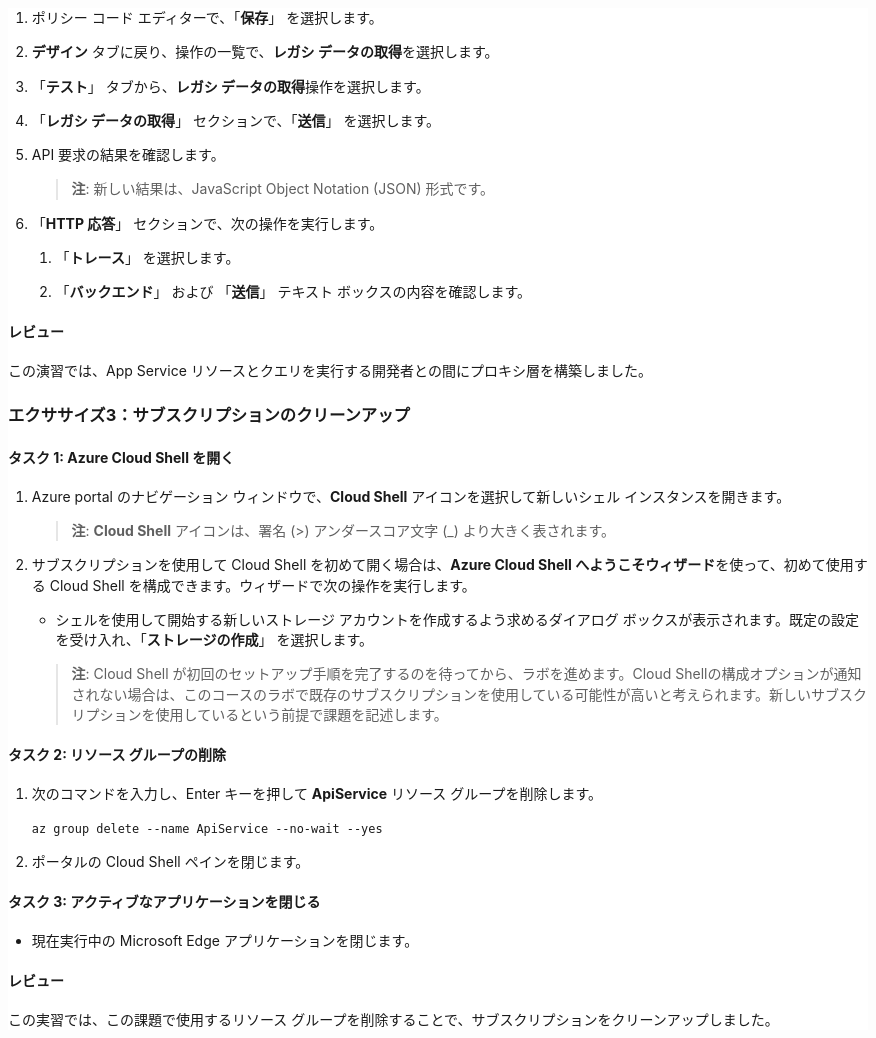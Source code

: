 1.  ポリシー コード エディターで、「**保存**」 を選択します。

1.  **デザイン** タブに戻り、操作の一覧で、**レガシ データの取得**を選択します。

1.	「**テスト**」 タブから、**レガシ データの取得**操作を選択します。

1.	「**レガシ データの取得**」 セクションで、「**送信**」 を選択します。

1.	API 要求の結果を確認します。

    > **注**: 新しい結果は、JavaScript Object Notation (JSON) 形式です。

1.  「**HTTP 応答**」 セクションで、次の操作を実行します。

    1.  「**トレース**」 を選択します。

    1.  「**バックエンド**」 および 「**送信**」 テキスト ボックスの内容を確認します。

#### レビュー

この演習では、App Service リソースとクエリを実行する開発者との間にプロキシ層を構築しました。

### エクササイズ3：サブスクリプションのクリーンアップ 

#### タスク 1: Azure Cloud Shell を開く

1.  Azure portal のナビゲーション ウィンドウで、**Cloud Shell** アイコンを選択して新しいシェル インスタンスを開きます。

    > **注**: **Cloud Shell** アイコンは、署名 (\>) アンダースコア文字 (\_) より大きく表されます。

1.  サブスクリプションを使用して Cloud Shell を初めて開く場合は、**Azure Cloud Shell へようこそウィザード**を使って、初めて使用する Cloud Shell を構成できます。ウィザードで次の操作を実行します。
    
    -   シェルを使用して開始する新しいストレージ アカウントを作成するよう求めるダイアログ ボックスが表示されます。既定の設定を受け入れ、「**ストレージの作成**」 を選択します。 

    > **注**: Cloud Shell が初回のセットアップ手順を完了するのを待ってから、ラボを進めます。Cloud Shellの構成オプションが通知されない場合は、このコースのラボで既存のサブスクリプションを使用している可能性が高いと考えられます。新しいサブスクリプションを使用しているという前提で課題を記述します。

#### タスク 2: リソース グループの削除

1.  次のコマンドを入力し、Enter キーを押して **ApiService** リソース グループを削除します。

    ```
    az group delete --name ApiService --no-wait --yes
    ```
    
1.  ポータルの Cloud Shell ペインを閉じます。

#### タスク 3: アクティブなアプリケーションを閉じる

-   現在実行中の Microsoft Edge アプリケーションを閉じます。

#### レビュー

この実習では、この課題で使用するリソース グループを削除することで、サブスクリプションをクリーンアップしました。
